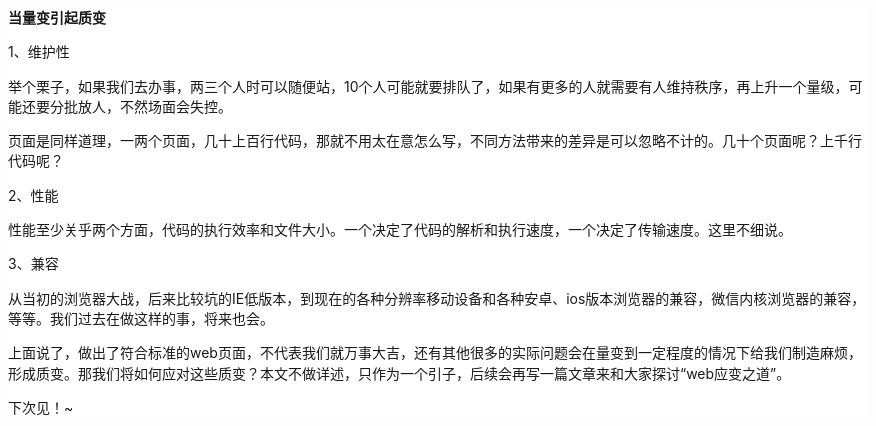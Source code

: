 **当量变引起质变**

1、维护性

举个栗子，如果我们去办事，两三个人时可以随便站，10个人可能就要排队了，如果有更多的人就需要有人维持秩序，再上升一个量级，可能还要分批放人，不然场面会失控。

页面是同样道理，一两个页面，几十上百行代码，那就不用太在意怎么写，不同方法带来的差异是可以忽略不计的。几十个页面呢？上千行代码呢？

2、性能

性能至少关乎两个方面，代码的执行效率和文件大小。一个决定了代码的解析和执行速度，一个决定了传输速度。这里不细说。

3、兼容

从当初的浏览器大战，后来比较坑的IE低版本，到现在的各种分辨率移动设备和各种安卓、ios版本浏览器的兼容，微信内核浏览器的兼容，等等。我们过去在做这样的事，将来也会。


上面说了，做出了符合标准的web页面，不代表我们就万事大吉，还有其他很多的实际问题会在量变到一定程度的情况下给我们制造麻烦，形成质变。那我们将如何应对这些质变？本文不做详述，只作为一个引子，后续会再写一篇文章来和大家探讨“web应变之道”。

下次见！~




